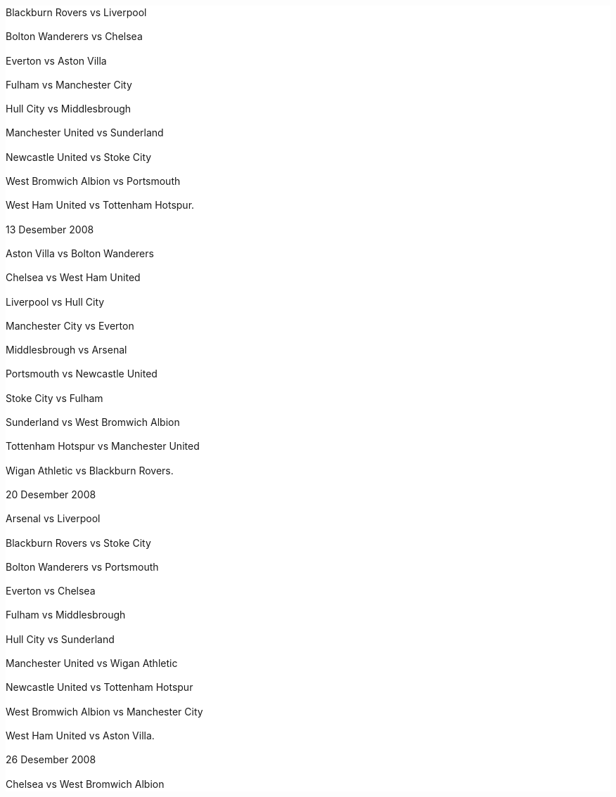 Blackburn Rovers vs Liverpool

Bolton Wanderers vs Chelsea

Everton vs Aston Villa

Fulham vs Manchester City

Hull City vs Middlesbrough

Manchester United vs Sunderland

Newcastle United vs Stoke City

West Bromwich Albion vs Portsmouth

West Ham United vs Tottenham Hotspur.

13 Desember 2008

Aston Villa vs Bolton Wanderers

Chelsea vs West Ham United

Liverpool vs Hull City

Manchester City vs Everton

Middlesbrough vs Arsenal

Portsmouth vs Newcastle United

Stoke City vs Fulham

Sunderland vs West Bromwich Albion

Tottenham Hotspur vs Manchester United

Wigan Athletic vs Blackburn Rovers.

20 Desember 2008

Arsenal vs Liverpool

Blackburn Rovers vs Stoke City

Bolton Wanderers vs Portsmouth

Everton vs Chelsea

Fulham vs Middlesbrough

Hull City vs Sunderland

Manchester United vs Wigan Athletic

Newcastle United vs Tottenham Hotspur

West Bromwich Albion vs Manchester City

West Ham United vs Aston Villa.

26 Desember 2008

Chelsea vs West Bromwich Albion
